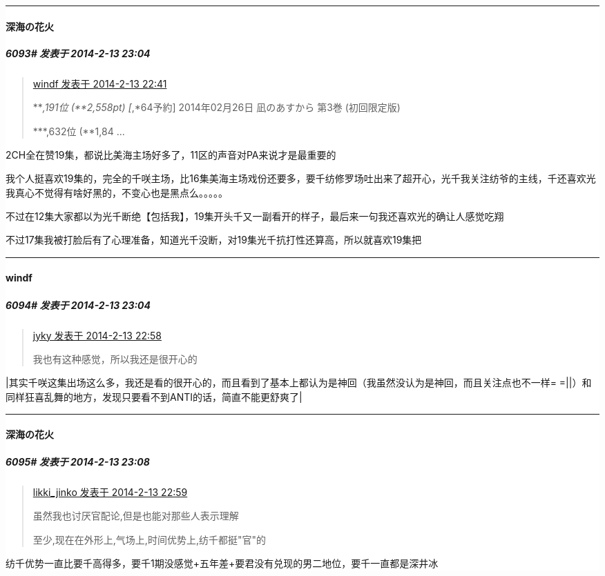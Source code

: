 





*****

####  深海の花火  
##### 6093#       发表于 2014-2-13 23:04



<blockquote><a href="httphttps://bbs.saraba1st.com/2b/forum.php?mod=redirect&amp;goto=findpost&amp;pid=24493121&amp;ptid=927657" target="_blank">windf 发表于 2014-2-13 22:41</a>

***,191位 (**2,558pt) [*,*64予約] 2014年02月26日 凪のあすから 第3巻 (初回限定版)  

***,632位 (**1,84 ...</blockquote>
2CH全在赞19集，都说比美海主场好多了，11区的声音对PA来说才是最重要的

我个人挺喜欢19集的，完全的千咲主场，比16集美海主场戏份还要多，要千纺修罗场吐出来了超开心，光千我关注纺爷的主线，千还喜欢光我真心不觉得有啥好黑的，不变心也是黑点么。。。。。

不过在12集大家都以为光千断绝【包括我】，19集开头千又一副看开的样子，最后来一句我还喜欢光的确让人感觉吃翔

不过17集我被打脸后有了心理准备，知道光千没断，对19集光千抗打性还算高，所以就喜欢19集把







*****

####  windf  
##### 6094#       发表于 2014-2-13 23:04



<blockquote><a href="httphttps://bbs.saraba1st.com/2b/forum.php?mod=redirect&amp;goto=findpost&amp;pid=24493261&amp;ptid=927657" target="_blank">jyky 发表于 2014-2-13 22:58</a>

我也有这种感觉，所以我还是很开心的</blockquote>
|其实千咲这集出场这么多，我还是看的很开心的，而且看到了基本上都认为是神回（我虽然没认为是神回，而且关注点也不一样= =||）和同样狂喜乱舞的地方，发现只要看不到ANTI的话，简直不能更舒爽了|







*****

####  深海の花火  
##### 6095#       发表于 2014-2-13 23:08



<blockquote><a href="httphttps://bbs.saraba1st.com/2b/forum.php?mod=redirect&amp;goto=findpost&amp;pid=24493265&amp;ptid=927657" target="_blank">likki_jinko 发表于 2014-2-13 22:59</a>

虽然我也讨厌官配论,但是也能对那些人表示理解


至少,现在在外形上,气场上,时间优势上,纺千都挺"官"的</blockquote>
纺千优势一直比要千高得多，要千1期没感觉+五年差+要君没有兑现的男二地位，要千一直都是深井冰
